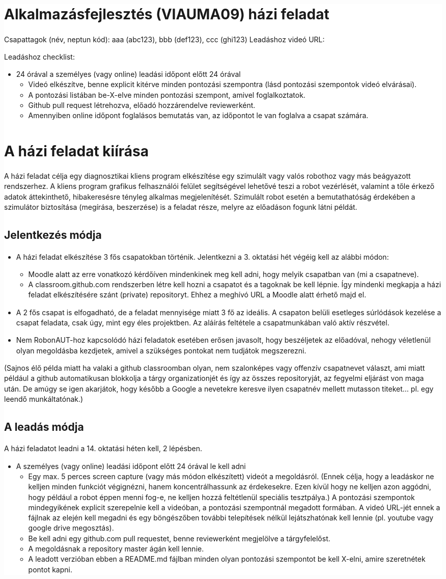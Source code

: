 # Alkalmazásfejlesztés (VIAUMA09) házi feladat

Csapattagok (név, neptun kód): aaa (abc123), bbb (def123), ccc (ghi123)
Leadáshoz videó URL:

Leadáshoz checklist:
- 24 órával a személyes (vagy online) leadási időpont előtt 24 órával
  - Videó elkészítve, benne explicit kitérve minden pontozási szempontra (lásd pontozási szempontok videó elvárásai).
  - A pontozási listában be-X-elve minden pontozási szempont, amivel foglalkoztatok.
  - Github pull request létrehozva, előadó hozzárendelve reviewerként.
  - Amennyiben online időpont foglalásos bemutatás van, az időpontot le van foglalva a csapat számára.

# A házi feladat kiírása

A házi feladat célja egy diagnosztikai kliens program elkészítése egy szimulált vagy valós robothoz vagy más beágyazott rendszerhez. A kliens program grafikus felhasználói felület segítségével lehetővé teszi a robot vezérlését, valamint a tőle érkező adatok áttekinthető, hibakeresésre tényleg alkalmas megjelenítését. Szimulált robot esetén a bemutathatóság érdekében a szimulátor biztosítása (megírása, beszerzése) is a feladat része, melyre az előadáson fogunk látni példát.

## Jelentkezés módja

- A házi feladat elkészítése 3 fős csapatokban történik. Jelentkezni a 3. oktatási hét végéig kell az alábbi módon:
  - Moodle alatt az erre vonatkozó kérdőíven mindenkinek meg kell adni, hogy melyik csapatban van (mi a csapatneve).
  - A classroom.github.com rendszerben létre kell hozni a csapatot és a tagoknak be kell lépnie. Így mindenki megkapja a házi feladat elkészítésére szánt (private) repositoryt. Ehhez a meghívó URL a Moodle alatt érhető majd el.

- A 2 fős csapat is elfogadható, de a feladat mennyisége miatt 3 fő az ideális. A csapaton belüli esetleges súrlódások kezelése a csapat feladata, csak úgy, mint egy éles projektben. Az aláírás feltétele a csapatmunkában való aktív részvétel.
- Nem RobonAUT-hoz kapcsolódó házi feladatok esetében erősen javasolt, hogy beszéljetek az előadóval, nehogy véletlenül olyan megoldásba kezdjetek, amivel a szükséges pontokat nem tudjátok megszerezni.

(Sajnos élő példa miatt ha valaki a github classroomban olyan, nem szalonképes vagy offenzív csapatnevet választ, ami miatt például a github automatikusan blokkolja a tárgy organizationjét és így az összes repositoryját, az fegyelmi eljárást von maga után. De amúgy se igen akarjátok, hogy később a Google a nevetekre keresve ilyen csapatnév mellett mutasson titeket… pl. egy leendő munkáltatónak.)

## A leadás módja

A házi feladatot leadni a 14. oktatási héten kell, 2 lépésben.
- A személyes (vagy online) leadási időpont előtt 24 órával le kell adni
  - Egy max. 5 perces screen capture (vagy más módon elkészített) videót a megoldásról. (Ennek célja, hogy a leadáskor ne kelljen minden funkciót végignézni, hanem koncentrálhassunk az érdekesekre. Ezen kívül hogy ne kelljen azon aggódni, hogy például a robot éppen menni fog-e, ne kelljen hozzá feltétlenül speciális tesztpálya.) A pontozási szempontok mindegyikének explicit szerepelnie kell a videóban, a pontozási szempontnál megadott formában. A videó URL-jét ennek a fájlnak az elején kell megadni és egy böngészőben további telepítések nélkül lejátszhatónak kell lennie (pl. youtube vagy google drive megosztás).
  - Be kell adni egy github.com pull requestet, benne reviewerként megjelölve a tárgyfelelőst.
  - A megoldásnak a repository master ágán kell lennie.
  - A leadott verzióban ebben a README.md fájlban minden olyan pontozási szempontot be kell X-elni, amire szeretnétek pontot kapni.